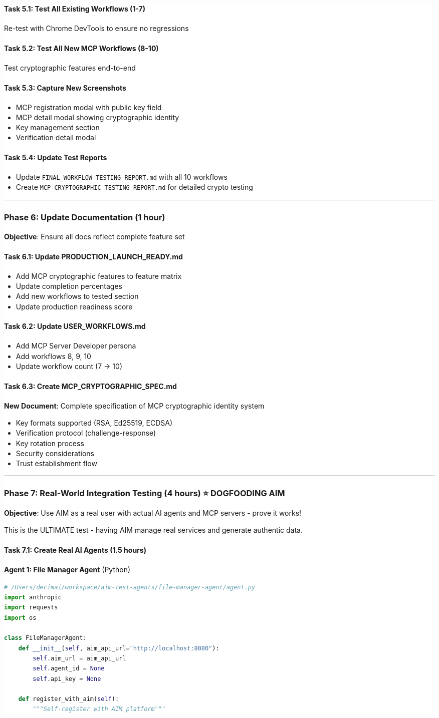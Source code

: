 #### Task 5.1: Test All Existing Workflows (1-7)
Re-test with Chrome DevTools to ensure no regressions

#### Task 5.2: Test All New MCP Workflows (8-10)
Test cryptographic features end-to-end

#### Task 5.3: Capture New Screenshots
- MCP registration modal with public key field
- MCP detail modal showing cryptographic identity
- Key management section
- Verification detail modal

#### Task 5.4: Update Test Reports
- Update `FINAL_WORKFLOW_TESTING_REPORT.md` with all 10 workflows
- Create `MCP_CRYPTOGRAPHIC_TESTING_REPORT.md` for detailed crypto testing

---

### Phase 6: Update Documentation (1 hour)
**Objective**: Ensure all docs reflect complete feature set

#### Task 6.1: Update PRODUCTION_LAUNCH_READY.md
- Add MCP cryptographic features to feature matrix
- Update completion percentages
- Add new workflows to tested section
- Update production readiness score

#### Task 6.2: Update USER_WORKFLOWS.md
- Add MCP Server Developer persona
- Add workflows 8, 9, 10
- Update workflow count (7 → 10)

#### Task 6.3: Create MCP_CRYPTOGRAPHIC_SPEC.md
**New Document**: Complete specification of MCP cryptographic identity system
- Key formats supported (RSA, Ed25519, ECDSA)
- Verification protocol (challenge-response)
- Key rotation process
- Security considerations
- Trust establishment flow

---

### Phase 7: Real-World Integration Testing (4 hours) ⭐️ **DOGFOODING AIM**
**Objective**: Use AIM as a real user with actual AI agents and MCP servers - prove it works!

This is the ULTIMATE test - having AIM manage real services and generate authentic data.

#### Task 7.1: Create Real AI Agents (1.5 hours)

**Agent 1: File Manager Agent** (Python)
```python
# /Users/decimai/workspace/aim-test-agents/file-manager-agent/agent.py
import anthropic
import requests
import os

class FileManagerAgent:
    def __init__(self, aim_api_url="http://localhost:8080"):
        self.aim_url = aim_api_url
        self.agent_id = None
        self.api_key = None

    def register_with_aim(self):
        """Self-register with AIM platform"""
```